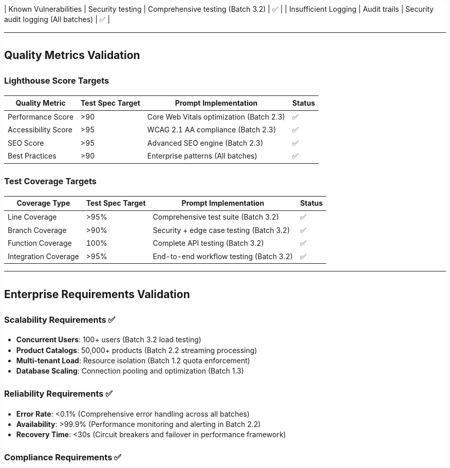 | Known Vulnerabilities | Security testing | Comprehensive testing (Batch 3.2) | ✅ |
| Insufficient Logging | Audit trails | Security audit logging (All batches) | ✅ |

---

## Quality Metrics Validation

### Lighthouse Score Targets

| Quality Metric | Test Spec Target | Prompt Implementation | Status |
|----------------|------------------|----------------------|---------|
| Performance Score | >90 | Core Web Vitals optimization (Batch 2.3) | ✅ |
| Accessibility Score | >95 | WCAG 2.1 AA compliance (Batch 2.3) | ✅ |
| SEO Score | >95 | Advanced SEO engine (Batch 2.3) | ✅ |
| Best Practices | >90 | Enterprise patterns (All batches) | ✅ |

### Test Coverage Targets

| Coverage Type | Test Spec Target | Prompt Implementation | Status |
|---------------|------------------|----------------------|---------|
| Line Coverage | >95% | Comprehensive test suite (Batch 3.2) | ✅ |
| Branch Coverage | >90% | Security + edge case testing (Batch 3.2) | ✅ |
| Function Coverage | 100% | Complete API testing (Batch 3.2) | ✅ |
| Integration Coverage | >95% | End-to-end workflow testing (Batch 3.2) | ✅ |

---

## Enterprise Requirements Validation

### Scalability Requirements ✅

- **Concurrent Users**: 100+ users (Batch 3.2 load testing)
- **Product Catalogs**: 50,000+ products (Batch 2.2 streaming processing)
- **Multi-tenant Load**: Resource isolation (Batch 1.2 quota enforcement)
- **Database Scaling**: Connection pooling and optimization (Batch 1.3)

### Reliability Requirements ✅

- **Error Rate**: <0.1% (Comprehensive error handling across all batches)
- **Availability**: >99.9% (Performance monitoring and alerting in Batch 2.2)
- **Recovery Time**: <30s (Circuit breakers and failover in performance framework)

### Compliance Requirements ✅
